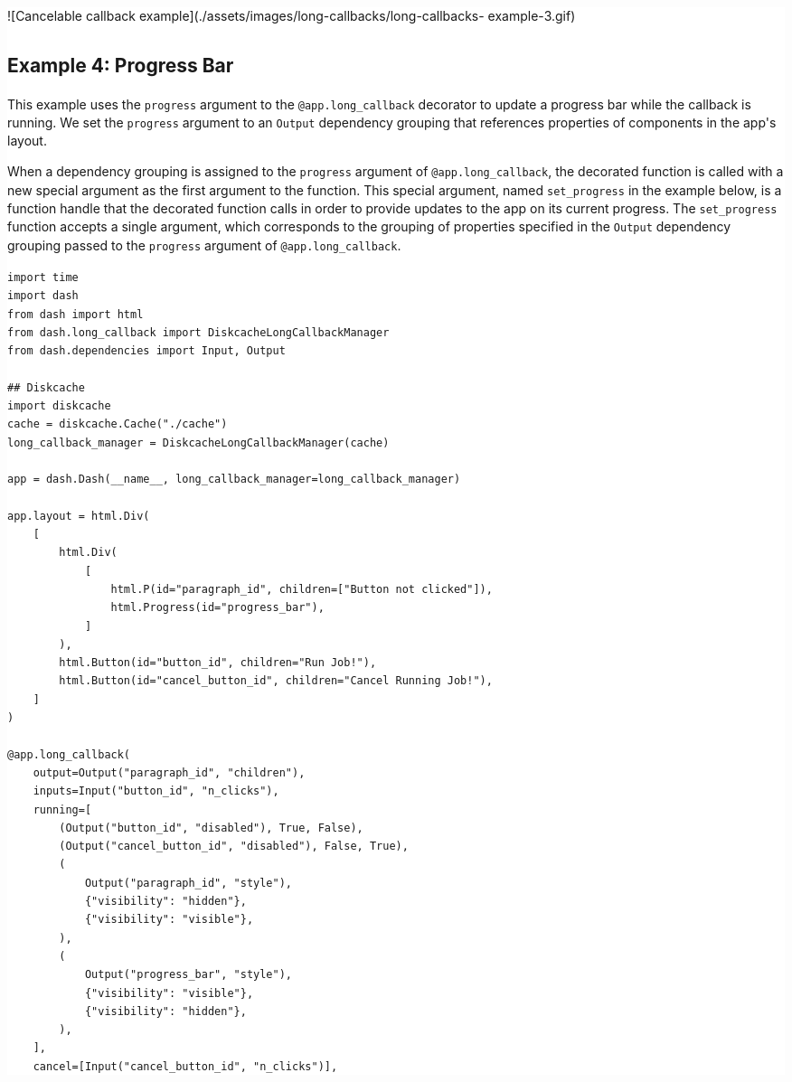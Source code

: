 ![Cancelable callback example](./assets/images/long-callbacks/long-callbacks-
example-3.gif)

## Example 4: Progress Bar

This example uses the `progress` argument to the `@app.long_callback`
decorator to update a progress bar while the callback is running. We set the
`progress` argument to an `Output` dependency grouping that references
properties of components in the app's layout.

When a dependency grouping is assigned to the `progress` argument of
`@app.long_callback`, the decorated function is called with a new special
argument as the first argument to the function. This special argument, named
`set_progress` in the example below, is a function handle that the decorated
function calls in order to provide updates to the app on its current progress.
The `set_progress` function accepts a single argument, which corresponds to
the grouping of properties specified in the `Output` dependency grouping
passed to the `progress` argument of `@app.long_callback`.

    
    
    import time
    import dash
    from dash import html
    from dash.long_callback import DiskcacheLongCallbackManager
    from dash.dependencies import Input, Output
    
    ## Diskcache
    import diskcache
    cache = diskcache.Cache("./cache")
    long_callback_manager = DiskcacheLongCallbackManager(cache)
    
    app = dash.Dash(__name__, long_callback_manager=long_callback_manager)
    
    app.layout = html.Div(
        [
            html.Div(
                [
                    html.P(id="paragraph_id", children=["Button not clicked"]),
                    html.Progress(id="progress_bar"),
                ]
            ),
            html.Button(id="button_id", children="Run Job!"),
            html.Button(id="cancel_button_id", children="Cancel Running Job!"),
        ]
    )
    
    @app.long_callback(
        output=Output("paragraph_id", "children"),
        inputs=Input("button_id", "n_clicks"),
        running=[
            (Output("button_id", "disabled"), True, False),
            (Output("cancel_button_id", "disabled"), False, True),
            (
                Output("paragraph_id", "style"),
                {"visibility": "hidden"},
                {"visibility": "visible"},
            ),
            (
                Output("progress_bar", "style"),
                {"visibility": "visible"},
                {"visibility": "hidden"},
            ),
        ],
        cancel=[Input("cancel_button_id", "n_clicks")],